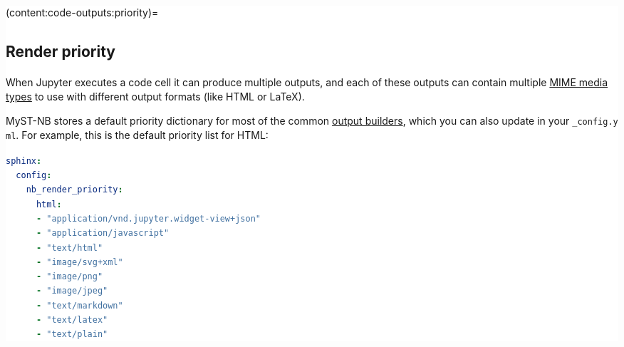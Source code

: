 (content:code-outputs:priority)=
## Render priority

When Jupyter executes a code cell it can produce multiple outputs, and each of these outputs can contain multiple [MIME media types](https://developer.mozilla.org/en-US/docs/Web/HTTP/Basics_of_HTTP/MIME_types) to use with different output formats (like HTML or LaTeX).

MyST-NB stores a default priority dictionary for most of the common [output builders](https://www.sphinx-doc.org/en/master/usage/builders/index.html), which you can also update in your `_config.yml`.
For example, this is the default priority list for HTML:

```yaml
sphinx:
  config:
    nb_render_priority:
      html:
      - "application/vnd.jupyter.widget-view+json"
      - "application/javascript"
      - "text/html"
      - "image/svg+xml"
      - "image/png"
      - "image/jpeg"
      - "text/markdown"
      - "text/latex"
      - "text/plain"
```
